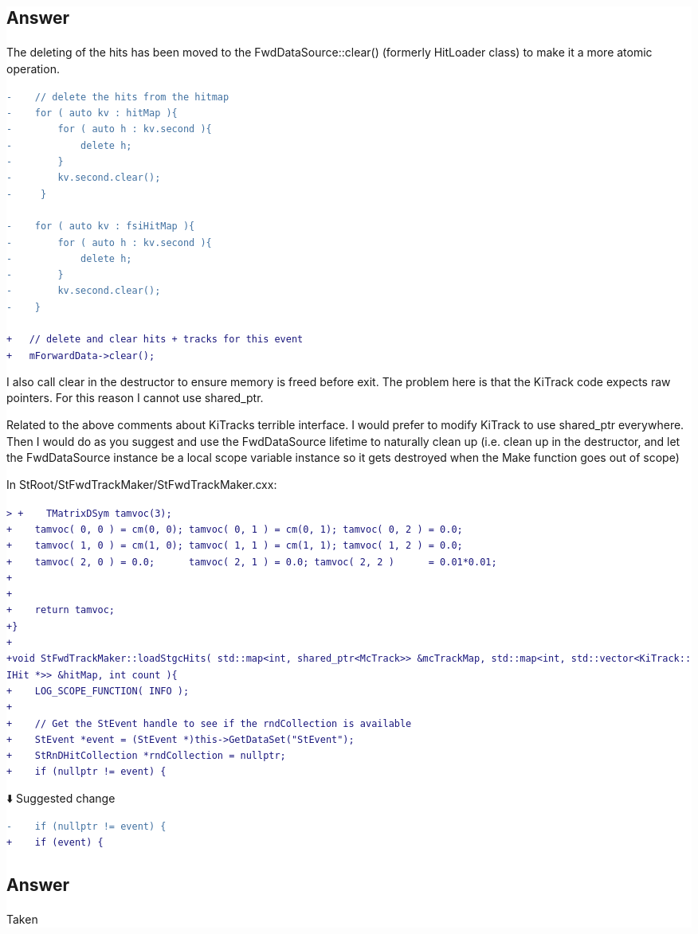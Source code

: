 ## Answer
The deleting of the hits has been moved to the FwdDataSource::clear() (formerly HitLoader class) to make it a more atomic operation.

```diff
-    // delete the hits from the hitmap
-    for ( auto kv : hitMap ){
-        for ( auto h : kv.second ){
-            delete h;
-        }
-        kv.second.clear();
-     }
 
-    for ( auto kv : fsiHitMap ){
-        for ( auto h : kv.second ){
-            delete h;
-        }
-        kv.second.clear();
-    }

+	// delete and clear hits + tracks for this event
+   mForwardData->clear();
```

I also call clear in the destructor to ensure memory is freed before exit. 
The problem here is that the KiTrack code expects raw pointers. For this reason I cannot use shared_ptr. 

Related to the above comments about KiTracks terrible interface. I would prefer to modify KiTrack to use shared_ptr everywhere. Then I would do as you suggest and use the FwdDataSource lifetime to naturally clean up (i.e. clean up in the destructor, and let the FwdDataSource instance be a local scope variable instance so it gets destroyed when the Make function goes out of scope)


In StRoot/StFwdTrackMaker/StFwdTrackMaker.cxx:
```diff
> +    TMatrixDSym tamvoc(3);
+    tamvoc( 0, 0 ) = cm(0, 0); tamvoc( 0, 1 ) = cm(0, 1); tamvoc( 0, 2 ) = 0.0;
+    tamvoc( 1, 0 ) = cm(1, 0); tamvoc( 1, 1 ) = cm(1, 1); tamvoc( 1, 2 ) = 0.0;
+    tamvoc( 2, 0 ) = 0.0;      tamvoc( 2, 1 ) = 0.0; tamvoc( 2, 2 )      = 0.01*0.01;
+
+
+    return tamvoc;
+}
+
+void StFwdTrackMaker::loadStgcHits( std::map<int, shared_ptr<McTrack>> &mcTrackMap, std::map<int, std::vector<KiTrack::IHit *>> &hitMap, int count ){
+    LOG_SCOPE_FUNCTION( INFO );
+
+    // Get the StEvent handle to see if the rndCollection is available
+    StEvent *event = (StEvent *)this->GetDataSet("StEvent");
+    StRnDHitCollection *rndCollection = nullptr;
+    if (nullptr != event) {
```
⬇️ Suggested change
```diff
-    if (nullptr != event) {
+    if (event) {
```

## Answer
Taken